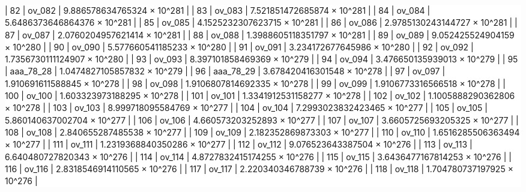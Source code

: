 | 82 | ov_082 | 9.886578634765324 × 10^281 |
| 83 | ov_083 | 7.521851472685874 × 10^281 |
| 84 | ov_084 | 5.6486373646864376 × 10^281 |
| 85 | ov_085 | 4.1525232307623715 × 10^281 |
| 86 | ov_086 | 2.9785130243144727 × 10^281 |
| 87 | ov_087 | 2.0760204957621414 × 10^281 |
| 88 | ov_088 | 1.3988605118351797 × 10^281 |
| 89 | ov_089 | 9.052425524904159 × 10^280 |
| 90 | ov_090 | 5.577660541185233 × 10^280 |
| 91 | ov_091 | 3.234172677645986 × 10^280 |
| 92 | ov_092 | 1.7356730111124907 × 10^280 |
| 93 | ov_093 | 8.397101858469369 × 10^279 |
| 94 | ov_094 | 3.476650135939013 × 10^279 |
| 95 | aaa_78_28 | 1.0474827105857832 × 10^279 |
| 96 | aaa_78_29 | 3.678420416301548 × 10^278 |
| 97 | ov_097 | 1.910691611588845 × 10^278 |
| 98 | ov_098 | 1.9106807814692335 × 10^278 |
| 99 | ov_099 | 1.9106773316566518 × 10^278 |
| 100 | ov_100 | 1.603323973188295 × 10^278 |
| 101 | ov_101 | 1.3341912531158277 × 10^278 |
| 102 | ov_102 | 1.1005888290362806 × 10^278 |
| 103 | ov_103 | 8.999718095584769 × 10^277 |
| 104 | ov_104 | 7.2993023832423465 × 10^277 |
| 105 | ov_105 | 5.860140637002704 × 10^277 |
| 106 | ov_106 | 4.660573203252893 × 10^277 |
| 107 | ov_107 | 3.6605725693205325 × 10^277 |
| 108 | ov_108 | 2.840655287485538 × 10^277 |
| 109 | ov_109 | 2.182352869873303 × 10^277 |
| 110 | ov_110 | 1.6516285506363494 × 10^277 |
| 111 | ov_111 | 1.2319368840350286 × 10^277 |
| 112 | ov_112 | 9.076523643387504 × 10^276 |
| 113 | ov_113 | 6.640480727820343 × 10^276 |
| 114 | ov_114 | 4.8727832415174255 × 10^276 |
| 115 | ov_115 | 3.6436477167814253 × 10^276 |
| 116 | ov_116 | 2.8318546914110565 × 10^276 |
| 117 | ov_117 | 2.220340346788739 × 10^276 |
| 118 | ov_118 | 1.704780737197925 × 10^276 |